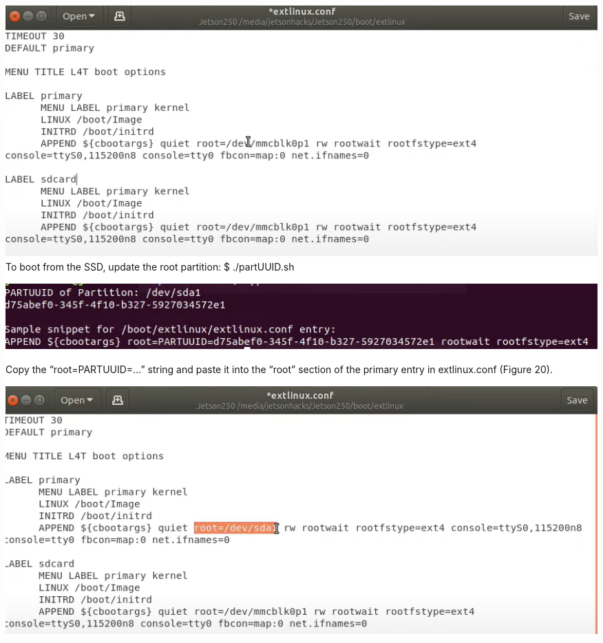 ![Figure 18: Modifying extlinux.conf](https://github.com/Farukcinemre/JetsonNano-bootandsetup/blob/main/images/sdcard.png)
To boot from the SSD, update the root partition:
$ ./partUUID.sh


![Figure 19: Finding the SSD PARTUUID](https://github.com/Farukcinemre/JetsonNano-bootandsetup/blob/main/images/partuuid.png)

Copy the “root=PARTUUID=...” string and paste it into the “root” section of the primary entry in extlinux.conf (Figure 20).

![Figure 20: Updating the Root Partition](https://github.com/Farukcinemre/JetsonNano-bootandsetup/blob/main/images/root.png)
